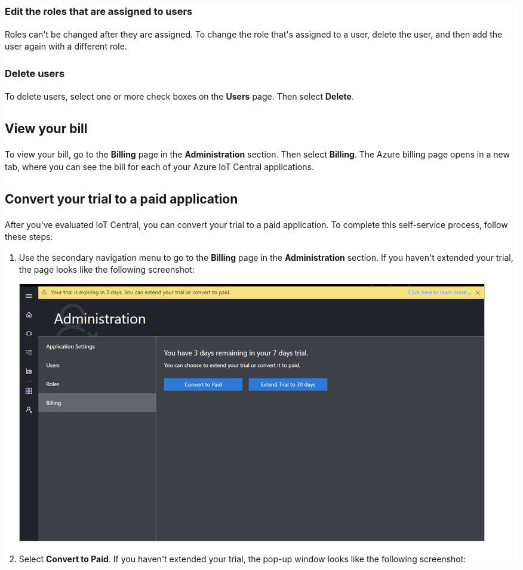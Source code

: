 ### Edit the roles that are assigned to users

Roles can't be changed after they are assigned. To change the role that's assigned to a user, delete the user, and then add the user again with a different role.

### Delete users

To delete users, select one or more check boxes on the **Users** page. Then select **Delete**.

## View your bill

To view your bill, go to the **Billing** page in the **Administration** section. Then select **Billing**. The Azure billing page opens in a new tab, where you can see the bill for each of your Azure IoT Central applications.

## Convert your trial to a paid application

After you've evaluated IoT Central, you can convert your trial to a paid application. To complete this self-service process, follow these steps:

1. Use the secondary navigation menu to go to the **Billing** page in the **Administration** section. If you haven't extended your trial, the page looks like the following screenshot:

    ![Free trial state](media/howto-administer/freetrial.png)

2. Select **Convert to Paid**. If you haven't extended your trial, the pop-up window looks like the following screenshot:
